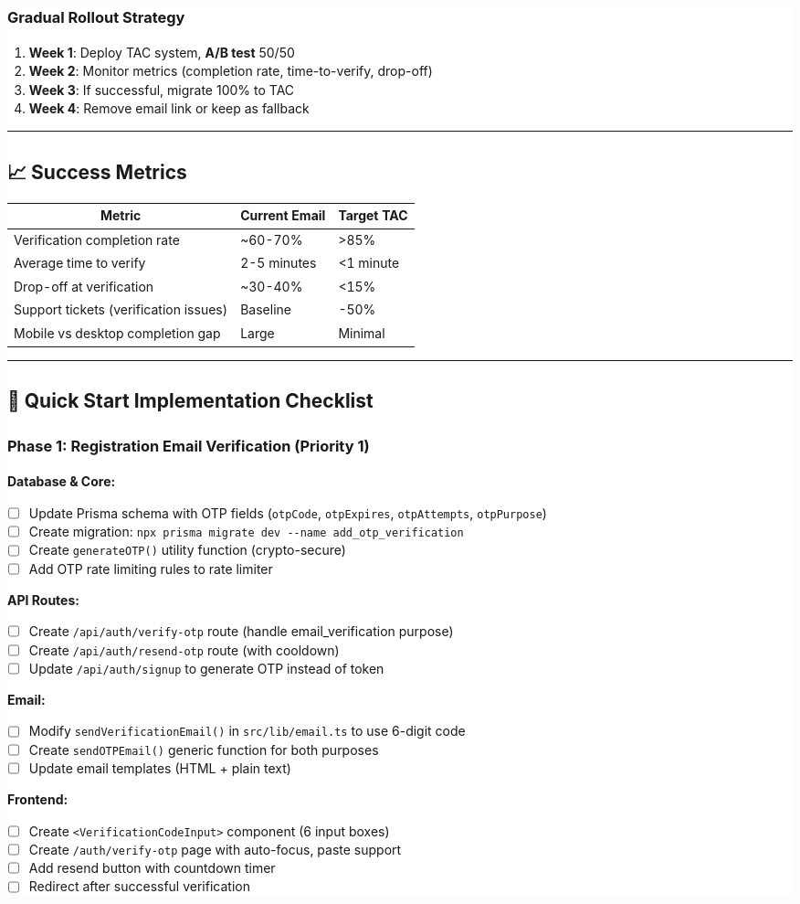 ### Gradual Rollout Strategy

1. **Week 1**: Deploy TAC system, **A/B test** 50/50
2. **Week 2**: Monitor metrics (completion rate, time-to-verify, drop-off)
3. **Week 3**: If successful, migrate 100% to TAC
4. **Week 4**: Remove email link or keep as fallback

---

## 📈 Success Metrics

| Metric                                | Current Email | Target TAC |
| ------------------------------------- | ------------- | ---------- |
| Verification completion rate          | ~60-70%       | >85%       |
| Average time to verify                | 2-5 minutes   | <1 minute  |
| Drop-off at verification              | ~30-40%       | <15%       |
| Support tickets (verification issues) | Baseline      | -50%       |
| Mobile vs desktop completion gap      | Large         | Minimal    |

---

## 🚀 Quick Start Implementation Checklist

### Phase 1: Registration Email Verification (Priority 1)

**Database & Core:**

- [ ] Update Prisma schema with OTP fields (`otpCode`, `otpExpires`, `otpAttempts`, `otpPurpose`)
- [ ] Create migration: `npx prisma migrate dev --name add_otp_verification`
- [ ] Create `generateOTP()` utility function (crypto-secure)
- [ ] Add OTP rate limiting rules to rate limiter

**API Routes:**

- [ ] Create `/api/auth/verify-otp` route (handle email_verification purpose)
- [ ] Create `/api/auth/resend-otp` route (with cooldown)
- [ ] Update `/api/auth/signup` to generate OTP instead of token

**Email:**

- [ ] Modify `sendVerificationEmail()` in `src/lib/email.ts` to use 6-digit code
- [ ] Create `sendOTPEmail()` generic function for both purposes
- [ ] Update email templates (HTML + plain text)

**Frontend:**

- [ ] Create `<VerificationCodeInput>` component (6 input boxes)
- [ ] Create `/auth/verify-otp` page with auto-focus, paste support
- [ ] Add resend button with countdown timer
- [ ] Redirect after successful verification
